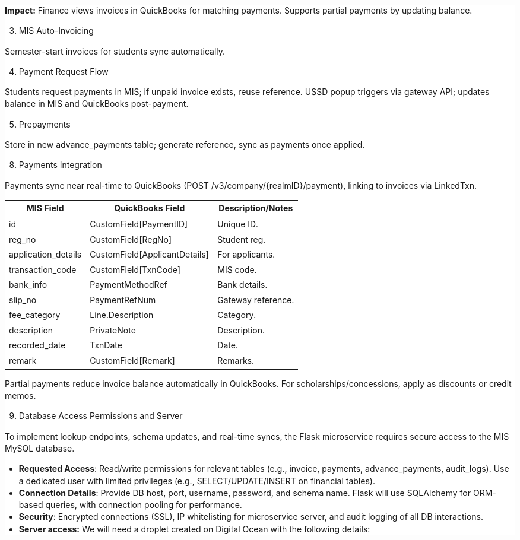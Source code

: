 **Impact:** Finance views invoices in QuickBooks for matching payments. Supports partial payments by updating balance. 

3. MIS<a name="_page8_x69.00_y391.00"></a> Auto-Invoicing 

Semester-start invoices for students sync automatically. 

4. Payment<a name="_page8_x69.00_y481.00"></a> Request Flow 

Students request payments in MIS; if unpaid invoice exists, reuse reference. USSD popup triggers via gateway API; updates balance in MIS and QuickBooks post-payment. 

5. Prepayments<a name="_page8_x69.00_y599.00"></a> 

Store in new advance\_payments table; generate reference, sync as payments once applied. 

8. Payments<a name="_page9_x69.00_y135.00"></a> Integration 

Payments sync near real-time to QuickBooks (POST /v3/company/{realmID}/payment), linking to invoices via LinkedTxn.  



|**MIS Field** |**QuickBooks Field** |**Description/Notes** |
| - | - | - |
|id |CustomField[PaymentID] |Unique ID. |
|reg\_no |CustomField[RegNo] |Student reg. |
|application\_details |CustomField[ApplicantDetails] |For applicants. |
|transaction\_code |CustomField[TxnCode] |MIS code. |
|bank\_info |PaymentMethodRef |Bank details. |
|slip\_no |PaymentRefNum |Gateway reference. |
|fee\_category |Line.Description |Category. |
|description |PrivateNote |Description. |
|recorded\_date |TxnDate |Date. |
|remark |CustomField[Remark] |Remarks. |

Partial payments reduce invoice balance automatically in QuickBooks. For scholarships/concessions, apply as discounts or credit memos. 

9. Database<a name="_page9_x69.00_y552.00"></a> Access Permissions and Server 

To implement lookup endpoints, schema updates, and real-time syncs, the Flask microservice requires secure access to the MIS MySQL database.  

- **Requested Access**: Read/write permissions for relevant tables (e.g., invoice, payments, advance\_payments, audit\_logs). Use a dedicated user with limited privileges (e.g., SELECT/UPDATE/INSERT on financial tables).  
- **Connection Details**: Provide DB host, port, username, password, and schema name. Flask will use SQLAlchemy for ORM-based queries, with connection pooling for performance.  
- **Security**: Encrypted connections (SSL), IP whitelisting for microservice server, and audit logging of all DB interactions. 
- **Server access:** We will need a droplet created on Digital Ocean with the following details: 
